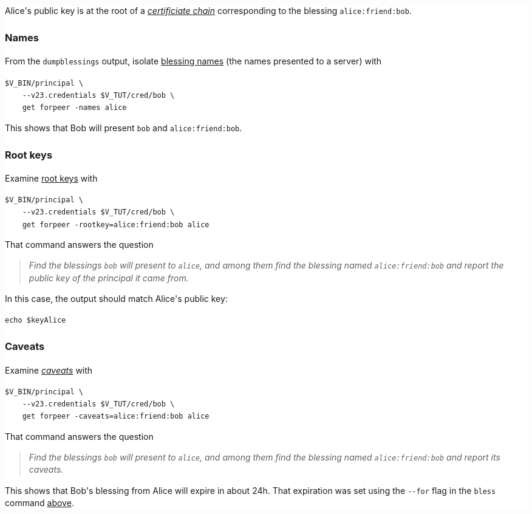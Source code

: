 Alice's public key is at the root of a
[_certificiate chain_][certificate] corresponding to the blessing
`alice:friend:bob`.

### Names

From the `dumpblessings` output, isolate
[blessing names][blessing name] (the names presented to a server) with


```
$V_BIN/principal \
    --v23.credentials $V_TUT/cred/bob \
    get forpeer -names alice
```

This shows that Bob will present `bob` and `alice:friend:bob`.


### Root keys

Examine [root keys][blessing root] with

```
$V_BIN/principal \
    --v23.credentials $V_TUT/cred/bob \
    get forpeer -rootkey=alice:friend:bob alice
```

That command answers the question

> _Find the blessings `bob` will present to `alice`, and among them find
> the blessing named `alice:friend:bob` and report the public key of
> the principal it came from._

In this case, the output should match Alice's public key:


```
echo $keyAlice
```

### Caveats

Examine [_caveats_][caveat] with

```
$V_BIN/principal \
    --v23.credentials $V_TUT/cred/bob \
    get forpeer -caveats=alice:friend:bob alice
```

That command answers the question

> _Find the blessings `bob` will present to `alice`, and among them find
> the blessing named `alice:friend:bob` and report its caveats._

This shows that Bob's blessing from Alice will expire in about 24h.
That expiration was set using the `--for` flag in the `bless` command
[above](#blessings).


[basics tutorial]: /tutorials/basics.html
[blessing name]: /glossary.html#blessing-name
[blessing root]: /glossary.html#blessing-root
[blessing]: /glossary.html#blessing
[caveat]: /glossary.html#caveat
[caveats tutorial]: /tutorials/security/first-party-caveats.html
[certificate]: /glossary.html#certificate
[key pair]: http://en.wikipedia.org/wiki/Public-key_cryptography
[patterns]: /glossary.html#blessing-pattern
[principal]: /glossary.html#principal
[self-blessing]: /glossary.html#self-blessing